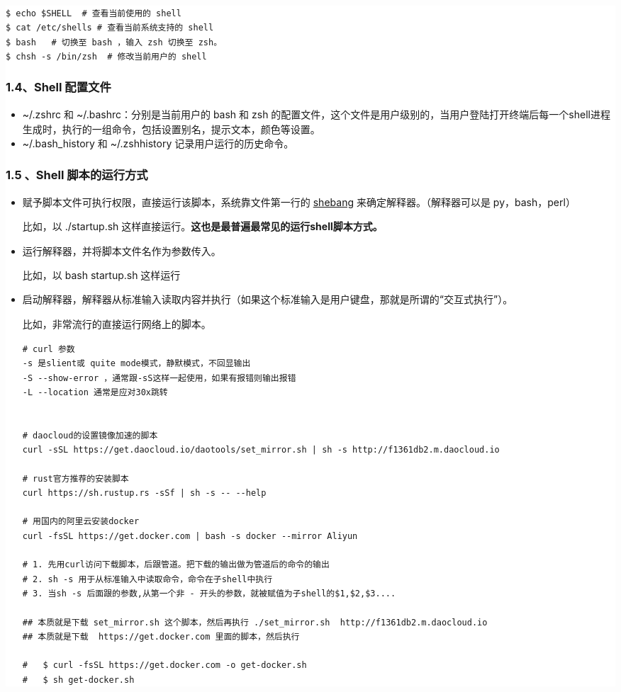 ``` shell
$ echo $SHELL  # 查看当前使用的 shell
$ cat /etc/shells # 查看当前系统支持的 shell
$ bash   # 切换至 bash ，输入 zsh 切换至 zsh。
$ chsh -s /bin/zsh  # 修改当前用户的 shell
```

### 1.4、Shell 配置文件

- ~/.zshrc 和 ~/.bashrc：分别是当前用户的 bash 和 zsh 的配置文件，这个文件是用户级别的，当用户登陆打开终端后每一个shell进程生成时，执行的一组命令，包括设置别名，提示文本，颜色等设置。
- ~/.bash_history 和 ~/.zshhistory  记录用户运行的历史命令。



### 1.5 、Shell 脚本的运行方式

- 赋予脚本文件可执行权限，直接运行该脚本，系统靠文件第一行的 [shebang](https://blog.wolfogre.com/redirect/v3/A8gOfTBRYllgozADe6yKtmASAwM8Cv46xcXbEm5BCP5rCNCBBG4qO8VBCP5rCMX-UxBaGjsxEgMDPAr-OsXFWhYGO25BBhbcOyH9xTwGTQrFTcU) 来确定解释器。（解释器可以是 py，bash，perl）

  比如，以 ./startup.sh 这样直接运行。**这也是最普遍最常见的运行shell脚本方式。**

- 运行解释器，并将脚本文件名作为参数传入。

  比如，以 bash  startup.sh  这样运行

- 启动解释器，解释器从标准输入读取内容并执行（如果这个标准输入是用户键盘，那就是所谓的“交互式执行”）。

  比如，非常流行的直接运行网络上的脚本。

  ```shell
  # curl 参数
  -s 是slient或 quite mode模式，静默模式，不回显输出
  -S --show-error ，通常跟-sS这样一起使用，如果有报错则输出报错
  -L --location 通常是应对30x跳转
  
  
  # daocloud的设置镜像加速的脚本
  curl -sSL https://get.daocloud.io/daotools/set_mirror.sh | sh -s http://f1361db2.m.daocloud.io
  
  # rust官方推荐的安装脚本
  curl https://sh.rustup.rs -sSf | sh -s -- --help
  
  # 用国内的阿里云安装docker
  curl -fsSL https://get.docker.com | bash -s docker --mirror Aliyun
  
  # 1. 先用curl访问下载脚本，后跟管道。把下载的输出做为管道后的命令的输出
  # 2. sh -s 用于从标准输入中读取命令，命令在子shell中执行
  # 3. 当sh -s 后面跟的参数,从第一个非 - 开头的参数，就被赋值为子shell的$1,$2,$3....
  
  ## 本质就是下载 set_mirror.sh 这个脚本，然后再执行 ./set_mirror.sh  http://f1361db2.m.daocloud.io
  ## 本质就是下载  https://get.docker.com 里面的脚本，然后执行
  
  #   $ curl -fsSL https://get.docker.com -o get-docker.sh
  #   $ sh get-docker.sh
  ```
